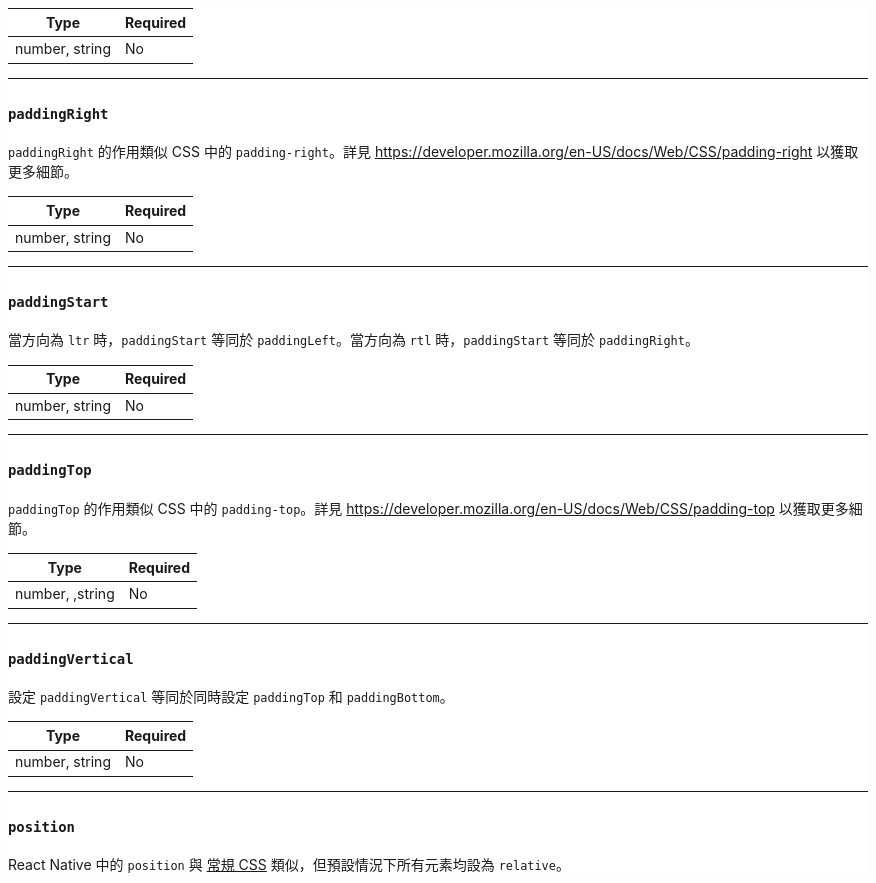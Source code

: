 | Type           | Required |
| -------------- | -------- |
| number, string | No       |

---

### `paddingRight`

`paddingRight` 的作用類似 CSS 中的 `padding-right`。詳見 https://developer.mozilla.org/en-US/docs/Web/CSS/padding-right 以獲取更多細節。

| Type           | Required |
| -------------- | -------- |
| number, string | No       |

---

### `paddingStart`

當方向為 `ltr` 時，`paddingStart` 等同於 `paddingLeft`。當方向為 `rtl` 時，`paddingStart` 等同於 `paddingRight`。

| Type           | Required |
| -------------- | -------- |
| number, string | No       |

---

### `paddingTop`

`paddingTop` 的作用類似 CSS 中的 `padding-top`。詳見 https://developer.mozilla.org/en-US/docs/Web/CSS/padding-top 以獲取更多細節。

| Type            | Required |
| --------------- | -------- |
| number, ,string | No       |

---

### `paddingVertical`

設定 `paddingVertical` 等同於同時設定 `paddingTop` 和 `paddingBottom`。

| Type           | Required |
| -------------- | -------- |
| number, string | No       |

---

### `position`

React Native 中的 `position` 與 [常規 CSS](https://developer.mozilla.org/en-US/docs/Web/CSS/position) 類似，但預設情況下所有元素均設為 `relative`。
